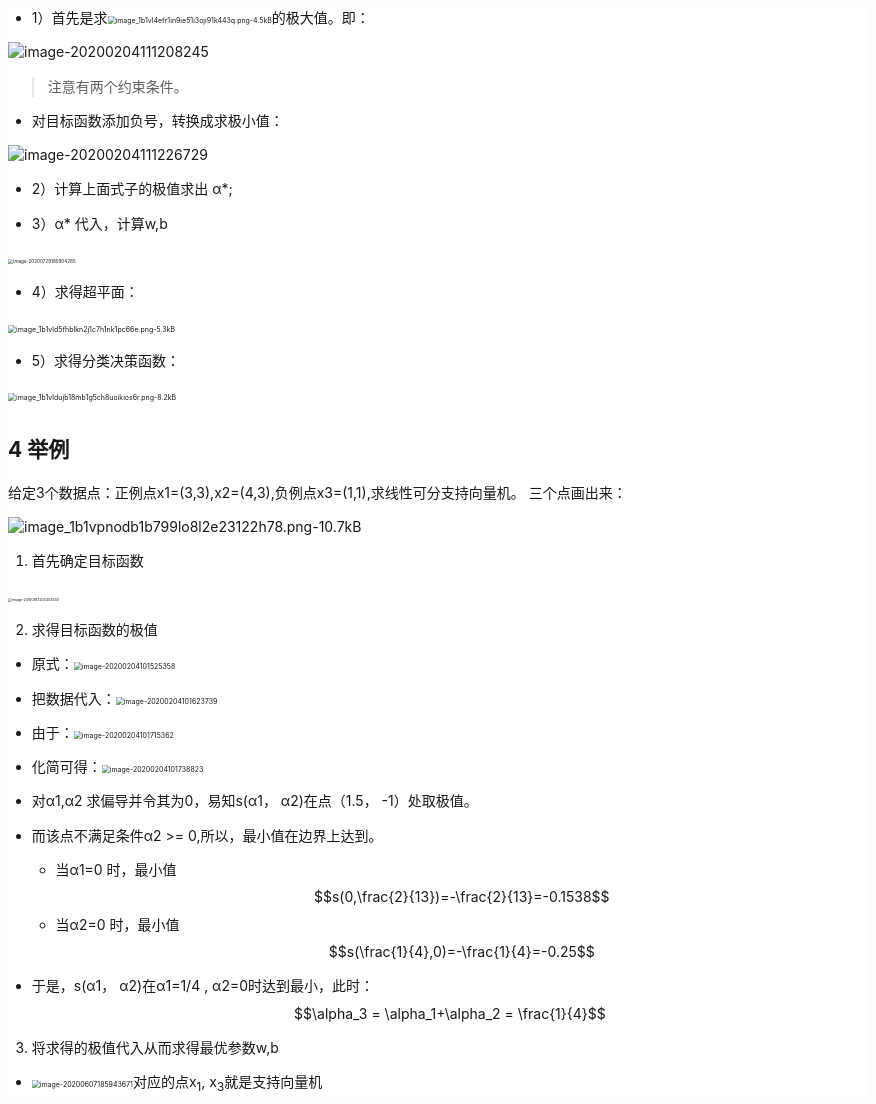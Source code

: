 - 1）首先是求<img src="https://tva1.sinaimg.cn/large/006tNbRwgy1gaf3k63li3j306q015glg.jpg" alt="image_1b1vl4efr1in9ie51i3oji91k443q.png-4.5kB" style="zoom: 50%;" />的极大值。即：

![image-20200204111208245](https://tva1.sinaimg.cn/large/006tNbRwly1gbk72hel9hj317a06o40i.jpg)

> 注意有两个约束条件。

- 对目标函数添加负号，转换成求极小值： 

![image-20200204111226729](https://tva1.sinaimg.cn/large/006tNbRwly1gbk72t1f47j316c06wac2.jpg)

- 2）计算上面式子的极值求出 α*;

- 3）α* 代入，计算w,b 

<img src="https://tva1.sinaimg.cn/large/007S8ZIlly1gh81mk6izrj31g008a0wu.jpg" alt="image-20200729185904285" style="zoom: 33%;" />

- 4）求得超平面： 

<img src="https://tva1.sinaimg.cn/large/006tNbRwgy1gaf3kcrcq2j30k7013a9x.jpg" alt="image_1b1vld5fhblkn2j1c7h1nk1pc66e.png-5.3kB" style="zoom: 50%;" />

- 5）求得分类决策函数：

<img src="https://tva1.sinaimg.cn/large/006tNbRwgy1gaf3kd9p66j30k801d748.jpg" alt="image_1b1vldujb18mb1g5ch8uoikios6r.png-8.2kB" style="zoom: 50%;" />



## 4 举例

给定3个数据点：正例点x1=(3,3),x2=(4,3),负例点x3=(1,1),求线性可分支持向量机。 
三个点画出来：

![image_1b1vpnodb1b799lo8l2e23122h78.png-10.7kB](https://tva1.sinaimg.cn/large/006tNbRwgy1gaf3kdmc0kj307v03zmx6.jpg)

1) 首先确定目标函数

<img src="https://tva1.sinaimg.cn/large/006tNbRwgy1gaf3keatddj30vw0d4ae7.jpg" alt="image-20190813200353530" style="zoom: 25%;" />

2) 求得目标函数的极值

- 原式：<img src="https://tva1.sinaimg.cn/large/006tNbRwly1gbk5fi9gt9j30ey03smye.jpg" alt="image-20200204101525358" style="zoom: 50%;" />
- 把数据代入：<img src="https://tva1.sinaimg.cn/large/006tNbRwly1gbk5gh3uv7j310g04cjtu.jpg" alt="image-20200204101623739" style="zoom: 50%;" />
- 由于：<img src="https://tva1.sinaimg.cn/large/006tNbRwly1gbk5hdbi30j306o02eq32.jpg" alt="image-20200204101715362" style="zoom:50%;" />
- 化简可得：<img src="https://tva1.sinaimg.cn/large/006tNbRwly1gbk5hrvsyyj30hk036q40.jpg" alt="image-20200204101738823" style="zoom:50%;" />

- 对α1,α2 求偏导并令其为0，易知s(α1， α2)在点（1.5， -1）处取极值。
- 而该点不满足条件α2 >= 0,所以，最小值在边界上达到。
    - 当α1=0 时，最小值$$s(0,\frac{2}{13})=-\frac{2}{13}=-0.1538$$
    - 当α2=0 时，最小值$$s(\frac{1}{4},0)=-\frac{1}{4}=-0.25$$

- 于是，s(α1， α2)在α1=1/4 , α2=0时达到最小，此时：$$\alpha_3 = \alpha_1+\alpha_2 = \frac{1}{4}$$

3) 将求得的极值代入从而求得最优参数w,b 

- <img src="https://tva1.sinaimg.cn/large/007S8ZIlly1gfjxfcb6uyj305y0243yb.jpg" alt="image-20200607185943671" style="zoom:50%;" />对应的点x<sub>1</sub>, x<sub>3</sub>就是支持向量机 

